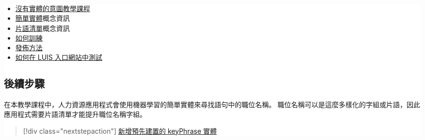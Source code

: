 * [沒有實體的意圖教學課程](luis-quickstart-intents-only.md)
* [簡單實體](luis-concept-entity-types.md)概念資訊
* [片語清單](luis-concept-feature.md)概念資訊
* [如何訓練](luis-how-to-train.md)
* [發佈方法](luis-how-to-publish-app.md)
* [如何在 LUIS 入口網站中測試](luis-interactive-test.md)


## <a name="next-steps"></a>後續步驟

在本教學課程中，人力資源應用程式會使用機器學習的簡單實體來尋找語句中的職位名稱。 職位名稱可以是這麼多樣化的字組或片語，因此應用程式需要片語清單才能提升職位名稱字組。 

> [!div class="nextstepaction"]
> [新增預先建置的 keyPhrase 實體](luis-quickstart-intent-and-key-phrase.md)
